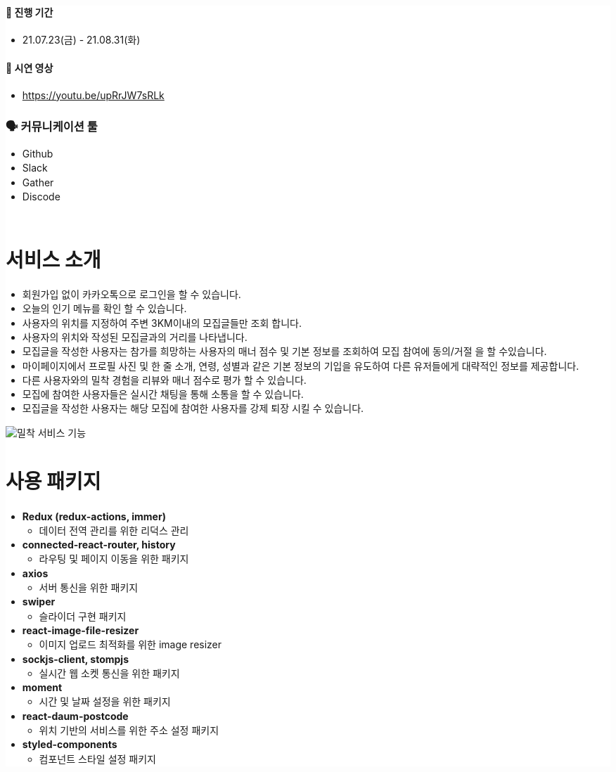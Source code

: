 #### 📅 진행 기간  

- 21.07.23(금) - 21.08.31(화)  
 
#### 🎥 시연 영상

- <a>https://youtu.be/upRrJW7sRLk</a>

### 🗣️ **커뮤니케이션 툴**

- Github  
- Slack  
- Gather  
- Discode  
　  
# 서비스 **소개**  


- 회원가입 없이 카카오톡으로 로그인을 할 수 있습니다.  
- 오늘의 인기 메뉴를 확인 할 수 있습니다.  
- 사용자의 위치를 지정하여 주변 3KM이내의 모집글들만 조회 합니다.  
- 사용자의 위치와 작성된 모집글과의 거리를 나타냅니다.  
- 모집글을 작성한 사용자는 참가를 희망하는 사용자의 매너 점수 및 기본 정보를 조회하여 모집 참여에 동의/거절 을 할 수있습니다.  
- 마이페이지에서 프로필 사진 및 한 줄 소개, 연령, 성별과 같은 기본 정보의 기입을 유도하여 다른 유저들에게 대략적인 정보를 제공합니다. 
- 다른 사용자와의 밀착 경험을 리뷰와 매너 점수로 평가 할 수 있습니다.  
- 모집에 참여한 사용자들은 실시간 채팅을 통해 소통을 할 수 있습니다. 
- 모집글을 작성한 사용자는 해당 모집에 참여한 사용자를 강제 퇴장 시킬 수 있습니다.  

<img width="1054" alt="밀착 서비스 기능" src="https://user-images.githubusercontent.com/80080041/131771060-0c6f4ab9-9552-4e76-a73a-7d2b29fe5ed7.png">


# 사용 패키지
* **Redux (redux-actions, immer)**
  * 데이터 전역 관리를 위한 리덕스 관리
* **connected-react-router, history**
  * 라우팅 및 페이지 이동을 위한 패키지
* **axios**
  * 서버 통신을 위한 패키지
* **swiper**
  * 슬라이더 구현 패키지
* **react-image-file-resizer**
  * 이미지 업로드 최적화를 위한 image resizer
* **sockjs-client, stompjs**
  * 실시간 웹 소켓 통신을 위한 패키지
* **moment**
  * 시간 및 날짜 설정을 위한 패키지
* **react-daum-postcode**
  * 위치 기반의 서비스를 위한 주소 설정 패키지
* **styled-components**
  * 컴포넌트 스타일 설정 패키지
